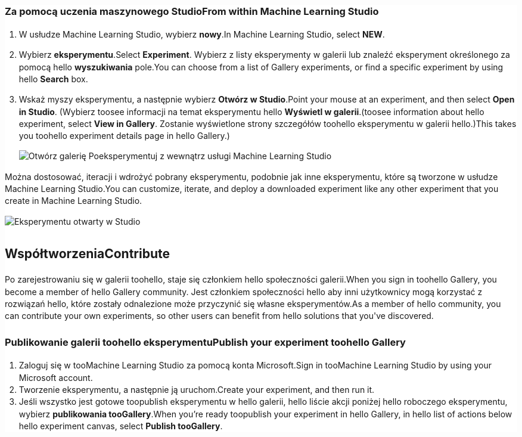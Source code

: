 ### <a name="from-within-machine-learning-studio"></a><span data-ttu-id="76c45-139">Za pomocą uczenia maszynowego Studio</span><span class="sxs-lookup"><span data-stu-id="76c45-139">From within Machine Learning Studio</span></span>

1. <span data-ttu-id="76c45-140">W usłudze Machine Learning Studio, wybierz **nowy**.</span><span class="sxs-lookup"><span data-stu-id="76c45-140">In Machine Learning Studio, select **NEW**.</span></span>
2. <span data-ttu-id="76c45-141">Wybierz **eksperymentu**.</span><span class="sxs-lookup"><span data-stu-id="76c45-141">Select **Experiment**.</span></span> <span data-ttu-id="76c45-142">Wybierz z listy eksperymenty w galerii lub znaleźć eksperyment określonego za pomocą hello **wyszukiwania** pole.</span><span class="sxs-lookup"><span data-stu-id="76c45-142">You can choose from a list of Gallery experiments, or find a specific experiment by using hello **Search** box.</span></span>
3. <span data-ttu-id="76c45-143">Wskaż myszy eksperymentu, a następnie wybierz **Otwórz w Studio**.</span><span class="sxs-lookup"><span data-stu-id="76c45-143">Point your mouse at an experiment, and then select **Open in Studio**.</span></span> <span data-ttu-id="76c45-144">(Wybierz toosee informacji na temat eksperymentu hello **Wyświetl w galerii**.</span><span class="sxs-lookup"><span data-stu-id="76c45-144">(toosee information about hello experiment, select **View in Gallery**.</span></span> <span data-ttu-id="76c45-145">Zostanie wyświetlone strony szczegółów toohello eksperymentu w galerii hello.)</span><span class="sxs-lookup"><span data-stu-id="76c45-145">This takes you toohello experiment details page in hello Gallery.)</span></span>

    ![Otwórz galerię Poeksperymentuj z wewnątrz usługi Machine Learning Studio](media/machine-learning-gallery-experiments/open-experiment-from-studio.png)

<span data-ttu-id="76c45-147">Można dostosować, iteracji i wdrożyć pobrany eksperymentu, podobnie jak inne eksperymentu, które są tworzone w usłudze Machine Learning Studio.</span><span class="sxs-lookup"><span data-stu-id="76c45-147">You can customize, iterate, and deploy a downloaded experiment like any other experiment that you create in Machine Learning Studio.</span></span>

![Eksperymentu otwarty w Studio](media/machine-learning-gallery-experiments/experiment-open-in-studio.png)

## <a name="contribute"></a><span data-ttu-id="76c45-149">Współtworzenia</span><span class="sxs-lookup"><span data-stu-id="76c45-149">Contribute</span></span>
<span data-ttu-id="76c45-150">Po zarejestrowaniu się w galerii toohello, staje się członkiem hello społeczności galerii.</span><span class="sxs-lookup"><span data-stu-id="76c45-150">When you sign in toohello Gallery, you become a member of hello Gallery community.</span></span> <span data-ttu-id="76c45-151">Jest członkiem społeczności hello aby inni użytkownicy mogą korzystać z rozwiązań hello, które zostały odnalezione może przyczynić się własne eksperymentów.</span><span class="sxs-lookup"><span data-stu-id="76c45-151">As a member of hello community, you can contribute your own experiments, so other users can benefit from hello solutions that you've discovered.</span></span>

### <a name="publish-your-experiment-toohello-gallery"></a><span data-ttu-id="76c45-152">Publikowanie galerii toohello eksperymentu</span><span class="sxs-lookup"><span data-stu-id="76c45-152">Publish your experiment toohello Gallery</span></span>

1. <span data-ttu-id="76c45-153">Zaloguj się w tooMachine Learning Studio za pomocą konta Microsoft.</span><span class="sxs-lookup"><span data-stu-id="76c45-153">Sign in tooMachine Learning Studio by using your Microsoft account.</span></span>
2. <span data-ttu-id="76c45-154">Tworzenie eksperymentu, a następnie ją uruchom.</span><span class="sxs-lookup"><span data-stu-id="76c45-154">Create your experiment, and then run it.</span></span>
3. <span data-ttu-id="76c45-155">Jeśli wszystko jest gotowe toopublish eksperymentu w hello galerii, hello liście akcji poniżej hello roboczego eksperymentu, wybierz **publikowania tooGallery**.</span><span class="sxs-lookup"><span data-stu-id="76c45-155">When you’re ready toopublish your experiment in hello Gallery, in hello list of actions below hello experiment canvas, select **Publish tooGallery**.</span></span>
